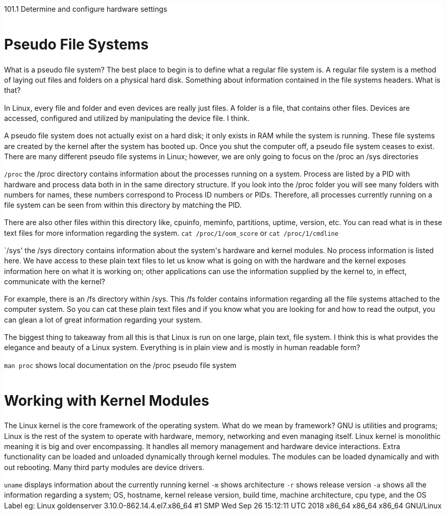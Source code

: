 101.1 Determine and configure hardware settings

# Pseudo File Systems
What is a pseudo file system?  The best place to begin is to define what a regular file system is.  A regular file system is a method of laying out files and folders on a physical hard disk.  Something about information contained in the file systems headers.  What is that?

In Linux, every file and folder and even devices are really just files.  A folder is a file, that contains other files.  Devices are accessed, configured and utilized by manipulating the device file.  I think.

A pseudo file system does not actually exist on a hard disk; it only exists in RAM while the system is running.  These file systems are created by the kernel after the system has booted up.  Once you shut the computer off, a pseudo file system ceases to exist.  There are many different pseudo file systems in Linux; however, we are only going to focus on the /proc an /sys directories

`/proc` the /proc directory contains information about the processes running on a system.  Process are listed by a PID with hardware and process data both in in the same directory structure. If you look into the /proc folder you will see many folders with numbers for names, these numbers correspond to Process ID numbers or PIDs.  Therefore, all processes currently running on a file system can be seen from within this directory by matching the PID.

There are also other files within this directory like, cpuinfo, meminfo, partitions, uptime, version, etc.  You can read what is in these text files for more information regarding the system. `cat /proc/1/oom_score`  or `cat /proc/1/cmdline`

`/sys' the /sys directory contains information about the system's hardware and kernel modules.  No process information is listed here.  We have access to these plain text files to let us know what is going on with the hardware and the kernel exposes information here on what it is working on; other applications can use the information supplied by the kernel to, in effect, communicate with the kernel?

For example, there is an /fs directory within /sys.  This /fs folder contains information regarding all the file systems attached to the computer system.  So you can cat these plain text files and if you know what you are looking for and how to read the output, you can glean a lot of great information regarding your system.

The biggest thing to takeaway from all this is that Linux is run on one large, plain text, file system.  I think this is what provides the elegance and beauty of a Linux system.  Everything is in plain view and is mostly in human readable form?

`man proc` shows local documentation on the /proc pseudo file system

# Working with Kernel Modules
The Linux kernel is the core framework of the operating system.  What do we mean by framework?  GNU is utilities and programs; Linux is the rest of the system to operate with hardware, memory, networking and even managing itself.
Linux kernel is monolithic meaning it is big and over encompassing.  It handles all memory management and hardware device interactions.  Extra functionality can be loaded and unloaded dynamically through kernel modules.  The modules can be loaded dynamically and with out rebooting.  Many third party modules are device drivers.

`uname` displays information about the currently running kernel
`-m` shows architecture
`-r` shows release version
`-a` shows all the information regarding a system; OS, hostname, kernel release version, build time, machine architecture, cpu type, and the OS Label
eg: Linux goldenserver 3.10.0-862.14.4.el7.x86_64 #1 SMP Wed Sep 26 15:12:11 UTC 2018 x86_64 x86_64 x86_64 GNU/Linux
